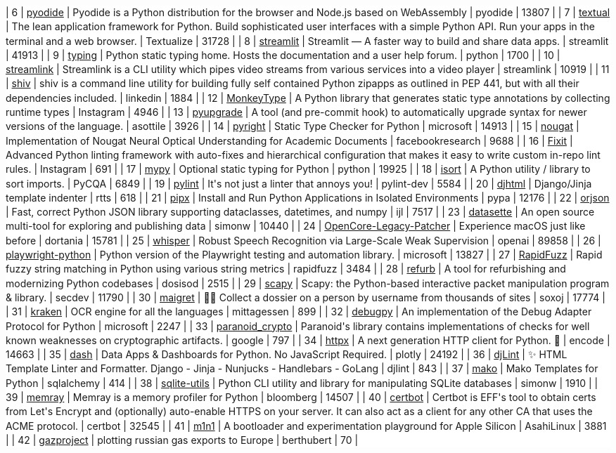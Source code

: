| 6 |  [pyodide](https://github.com/pyodide/pyodide) | Pyodide is a Python distribution for the browser and Node.js based on WebAssembly | pyodide | 13807 |
| 7 |  [textual](https://github.com/Textualize/textual) | The lean application framework for Python.  Build sophisticated user interfaces with a simple Python API. Run your apps in the terminal and a web browser. | Textualize | 31728 |
| 8 |  [streamlit](https://github.com/streamlit/streamlit) | Streamlit — A faster way to build and share data apps. | streamlit | 41913 |
| 9 |  [typing](https://github.com/python/typing) | Python static typing home. Hosts the documentation and a user help forum. | python | 1700 |
| 10 |  [streamlink](https://github.com/streamlink/streamlink) | Streamlink is a CLI utility which pipes video streams from various services into a video player | streamlink | 10919 |
| 11 |  [shiv](https://github.com/linkedin/shiv) | shiv is a command line utility for building fully self contained Python zipapps as outlined in PEP 441, but with all their dependencies included. | linkedin | 1884 |
| 12 |  [MonkeyType](https://github.com/Instagram/MonkeyType) | A Python library that generates static type annotations by collecting runtime types | Instagram | 4946 |
| 13 |  [pyupgrade](https://github.com/asottile/pyupgrade) | A tool (and pre-commit hook) to automatically upgrade syntax for newer versions of the language. | asottile | 3926 |
| 14 |  [pyright](https://github.com/microsoft/pyright) | Static Type Checker for Python | microsoft | 14913 |
| 15 |  [nougat](https://github.com/facebookresearch/nougat) | Implementation of Nougat Neural Optical Understanding for Academic Documents | facebookresearch | 9688 |
| 16 |  [Fixit](https://github.com/Instagram/Fixit) | Advanced Python linting framework with auto-fixes and hierarchical configuration that makes it easy to write custom in-repo lint rules. | Instagram | 691 |
| 17 |  [mypy](https://github.com/python/mypy) | Optional static typing for Python | python | 19925 |
| 18 |  [isort](https://github.com/PyCQA/isort) | A Python utility / library to sort imports. | PyCQA | 6849 |
| 19 |  [pylint](https://github.com/pylint-dev/pylint) | It&#39;s not just a linter that annoys you! | pylint-dev | 5584 |
| 20 |  [djhtml](https://github.com/rtts/djhtml) | Django/Jinja template indenter | rtts | 618 |
| 21 |  [pipx](https://github.com/pypa/pipx) | Install and Run Python Applications in Isolated Environments | pypa | 12176 |
| 22 |  [orjson](https://github.com/ijl/orjson) | Fast, correct Python JSON library supporting dataclasses, datetimes, and numpy | ijl | 7517 |
| 23 |  [datasette](https://github.com/simonw/datasette) | An open source multi-tool for exploring and publishing data | simonw | 10440 |
| 24 |  [OpenCore-Legacy-Patcher](https://github.com/dortania/OpenCore-Legacy-Patcher) | Experience macOS just like before | dortania | 15781 |
| 25 |  [whisper](https://github.com/openai/whisper) | Robust Speech Recognition via Large-Scale Weak Supervision | openai | 89858 |
| 26 |  [playwright-python](https://github.com/microsoft/playwright-python) | Python version of the Playwright testing and automation library. | microsoft | 13827 |
| 27 |  [RapidFuzz](https://github.com/rapidfuzz/RapidFuzz) | Rapid fuzzy string matching in Python using various string metrics | rapidfuzz | 3484 |
| 28 |  [refurb](https://github.com/dosisod/refurb) | A tool for refurbishing and modernizing Python codebases | dosisod | 2515 |
| 29 |  [scapy](https://github.com/secdev/scapy) | Scapy: the Python-based interactive packet manipulation program &amp; library. | secdev | 11790 |
| 30 |  [maigret](https://github.com/soxoj/maigret) | 🕵️‍♂️ Collect a dossier on a person by username from thousands of sites | soxoj | 17774 |
| 31 |  [kraken](https://github.com/mittagessen/kraken) | OCR engine for all the languages | mittagessen | 899 |
| 32 |  [debugpy](https://github.com/microsoft/debugpy) | An implementation of the Debug Adapter Protocol for Python | microsoft | 2247 |
| 33 |  [paranoid_crypto](https://github.com/google/paranoid_crypto) | Paranoid&#39;s library contains implementations of checks for well known weaknesses on cryptographic artifacts. | google | 797 |
| 34 |  [httpx](https://github.com/encode/httpx) | A next generation HTTP client for Python. 🦋 | encode | 14663 |
| 35 |  [dash](https://github.com/plotly/dash) | Data Apps &amp; Dashboards for Python. No JavaScript Required. | plotly | 24192 |
| 36 |  [djLint](https://github.com/djlint/djLint) | ✨ HTML Template Linter and Formatter. Django - Jinja - Nunjucks - Handlebars - GoLang | djlint | 843 |
| 37 |  [mako](https://github.com/sqlalchemy/mako) | Mako Templates for Python | sqlalchemy | 414 |
| 38 |  [sqlite-utils](https://github.com/simonw/sqlite-utils) | Python CLI utility and library for manipulating SQLite databases | simonw | 1910 |
| 39 |  [memray](https://github.com/bloomberg/memray) | Memray is a memory profiler for Python | bloomberg | 14507 |
| 40 |  [certbot](https://github.com/certbot/certbot) | Certbot is EFF&#39;s tool to obtain certs from Let&#39;s Encrypt and (optionally) auto-enable HTTPS on your server.  It can also act as a client for any other CA that uses the ACME protocol. | certbot | 32545 |
| 41 |  [m1n1](https://github.com/AsahiLinux/m1n1) | A bootloader and experimentation playground for Apple Silicon | AsahiLinux | 3881 |
| 42 |  [gazproject](https://github.com/berthubert/gazproject) | plotting russian gas exports to Europe | berthubert | 70 |